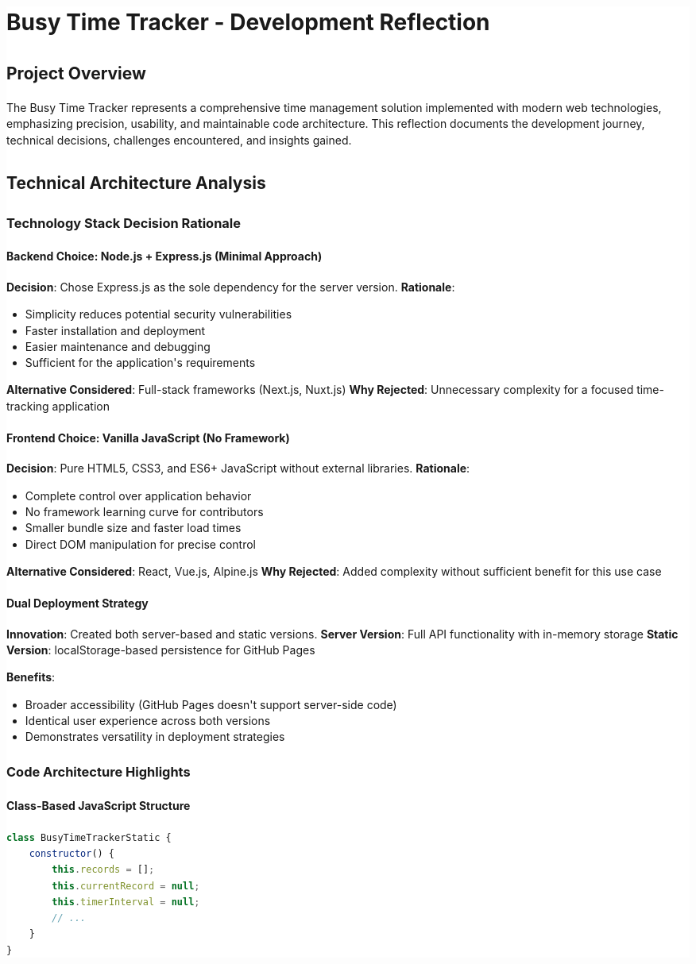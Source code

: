 # Busy Time Tracker - Development Reflection

## Project Overview
The Busy Time Tracker represents a comprehensive time management solution implemented with modern web technologies, emphasizing precision, usability, and maintainable code architecture. This reflection documents the development journey, technical decisions, challenges encountered, and insights gained.

## Technical Architecture Analysis

### Technology Stack Decision Rationale

#### Backend Choice: Node.js + Express.js (Minimal Approach)
**Decision**: Chose Express.js as the sole dependency for the server version.
**Rationale**: 
- Simplicity reduces potential security vulnerabilities
- Faster installation and deployment
- Easier maintenance and debugging
- Sufficient for the application's requirements

**Alternative Considered**: Full-stack frameworks (Next.js, Nuxt.js)
**Why Rejected**: Unnecessary complexity for a focused time-tracking application

#### Frontend Choice: Vanilla JavaScript (No Framework)
**Decision**: Pure HTML5, CSS3, and ES6+ JavaScript without external libraries.
**Rationale**:
- Complete control over application behavior
- No framework learning curve for contributors
- Smaller bundle size and faster load times
- Direct DOM manipulation for precise control

**Alternative Considered**: React, Vue.js, Alpine.js
**Why Rejected**: Added complexity without sufficient benefit for this use case

#### Dual Deployment Strategy
**Innovation**: Created both server-based and static versions.
**Server Version**: Full API functionality with in-memory storage
**Static Version**: localStorage-based persistence for GitHub Pages

**Benefits**:
- Broader accessibility (GitHub Pages doesn't support server-side code)
- Identical user experience across both versions
- Demonstrates versatility in deployment strategies

### Code Architecture Highlights

#### Class-Based JavaScript Structure
```javascript
class BusyTimeTrackerStatic {
    constructor() {
        this.records = [];
        this.currentRecord = null;
        this.timerInterval = null;
        // ...
    }
}
```
